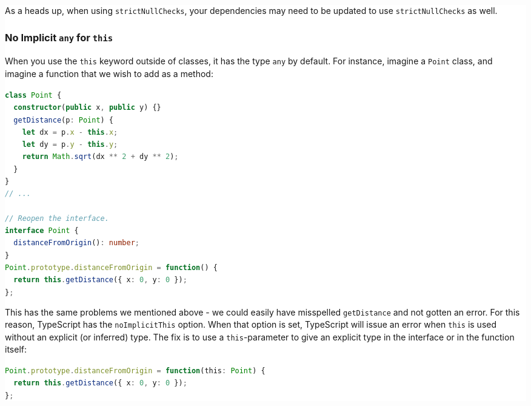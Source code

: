 As a heads up, when using `strictNullChecks`, your dependencies may need to be updated to use `strictNullChecks` as well.

### No Implicit `any` for `this`

When you use the `this` keyword outside of classes, it has the type `any` by default.
For instance, imagine a `Point` class, and imagine a function that we wish to add as a method:

```ts
class Point {
  constructor(public x, public y) {}
  getDistance(p: Point) {
    let dx = p.x - this.x;
    let dy = p.y - this.y;
    return Math.sqrt(dx ** 2 + dy ** 2);
  }
}
// ...

// Reopen the interface.
interface Point {
  distanceFromOrigin(): number;
}
Point.prototype.distanceFromOrigin = function() {
  return this.getDistance({ x: 0, y: 0 });
};
```

This has the same problems we mentioned above - we could easily have misspelled `getDistance` and not gotten an error.
For this reason, TypeScript has the `noImplicitThis` option.
When that option is set, TypeScript will issue an error when `this` is used without an explicit (or inferred) type.
The fix is to use a `this`-parameter to give an explicit type in the interface or in the function itself:

```ts
Point.prototype.distanceFromOrigin = function(this: Point) {
  return this.getDistance({ x: 0, y: 0 });
};
```
